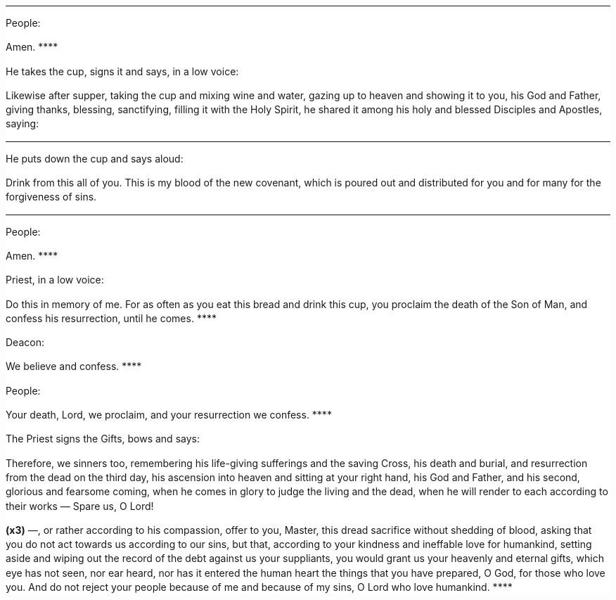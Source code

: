 ****

People:

Amen. ****

He takes the cup, signs it and says, in a low voice:

Likewise after supper, taking the cup and mixing wine and water, gazing
up to heaven and showing it to you, his God and Father, giving thanks,
blessing, sanctifying, filling it with the Holy Spirit, he shared it
among his holy and blessed Disciples and Apostles, saying:

****

He puts down the cup and says aloud:

Drink from this all of you. This is my blood of the new covenant, which
is poured out and distributed for you and for many for the forgiveness
of sins.

****

People:

Amen. ****

Priest, in a low voice:

Do this in memory of me. For as often as you eat this bread and drink
this cup, you proclaim the death of the Son of Man, and confess his
resurrection, until he comes. ****

Deacon:

We believe and confess. ****

People:

Your death, Lord, we proclaim, and your resurrection we confess. ****

The Priest signs the Gifts, bows and says:

Therefore, we sinners too, remembering his life-giving sufferings and
the saving Cross, his death and burial, and resurrection from the dead
on the third day, his ascension into heaven and sitting at your right
hand, his God and Father, and his second, glorious and fearsome coming,
when he comes in glory to judge the living and the dead, when he will
render to each according to their works — Spare us, O Lord\!

**(x3)** —, or rather according to his compassion, offer to you, Master,
this dread sacrifice without shedding of blood, asking that you do not
act towards us according to our sins, but that, according to your
kindness and ineffable love for humankind, setting aside and wiping out
the record of the debt against us your suppliants, you would grant us
your heavenly and eternal gifts, which eye has not seen, nor ear heard,
nor has it entered the human heart the things that you have prepared, O
God, for those who love you. And do not reject your people because of me
and because of my sins, O Lord who love humankind. ****
